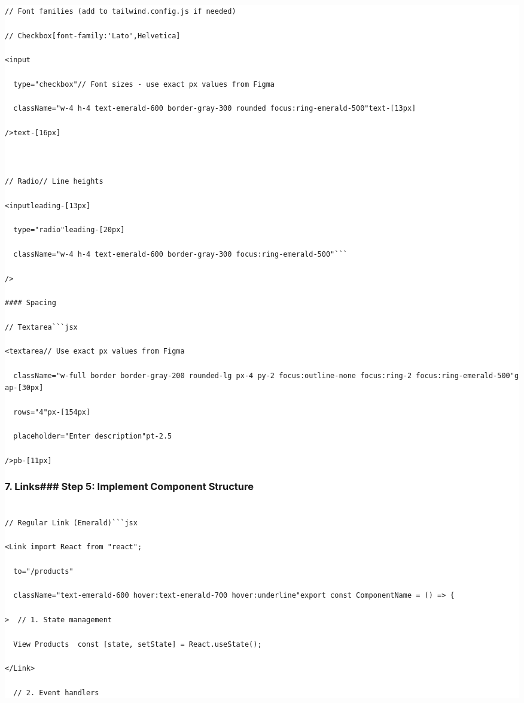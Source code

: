 ``````
// Font families (add to tailwind.config.js if needed)

// Checkbox[font-family:'Lato',Helvetica]

<input

  type="checkbox"// Font sizes - use exact px values from Figma

  className="w-4 h-4 text-emerald-600 border-gray-300 rounded focus:ring-emerald-500"text-[13px]

/>text-[16px]



// Radio// Line heights

<inputleading-[13px]

  type="radio"leading-[20px]

  className="w-4 h-4 text-emerald-600 border-gray-300 focus:ring-emerald-500"```

/>

#### Spacing

// Textarea```jsx

<textarea// Use exact px values from Figma

  className="w-full border border-gray-200 rounded-lg px-4 py-2 focus:outline-none focus:ring-2 focus:ring-emerald-500"gap-[30px]

  rows="4"px-[154px]

  placeholder="Enter description"pt-2.5

/>pb-[11px]

``````



### 7. Links### Step 5: Implement Component Structure



```jsx#### Basic Component Template

// Regular Link (Emerald)```jsx

<Link import React from "react";

  to="/products" 

  className="text-emerald-600 hover:text-emerald-700 hover:underline"export const ComponentName = () => {

>  // 1. State management

  View Products  const [state, setState] = React.useState();

</Link>

  // 2. Event handlers
```